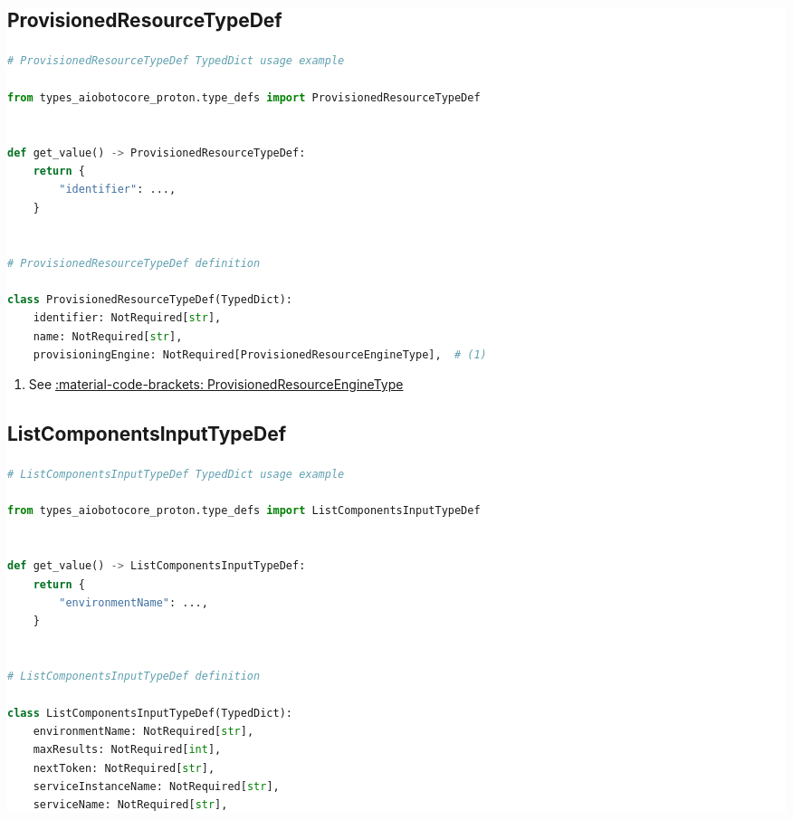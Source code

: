 ```python
```


## ProvisionedResourceTypeDef

```python
# ProvisionedResourceTypeDef TypedDict usage example

from types_aiobotocore_proton.type_defs import ProvisionedResourceTypeDef


def get_value() -> ProvisionedResourceTypeDef:
    return {
        "identifier": ...,
    }


# ProvisionedResourceTypeDef definition

class ProvisionedResourceTypeDef(TypedDict):
    identifier: NotRequired[str],
    name: NotRequired[str],
    provisioningEngine: NotRequired[ProvisionedResourceEngineType],  # (1)
```

1. See [:material-code-brackets: ProvisionedResourceEngineType](./literals.md#provisionedresourceenginetype)

## ListComponentsInputTypeDef

```python
# ListComponentsInputTypeDef TypedDict usage example

from types_aiobotocore_proton.type_defs import ListComponentsInputTypeDef


def get_value() -> ListComponentsInputTypeDef:
    return {
        "environmentName": ...,
    }


# ListComponentsInputTypeDef definition

class ListComponentsInputTypeDef(TypedDict):
    environmentName: NotRequired[str],
    maxResults: NotRequired[int],
    nextToken: NotRequired[str],
    serviceInstanceName: NotRequired[str],
    serviceName: NotRequired[str],
```
